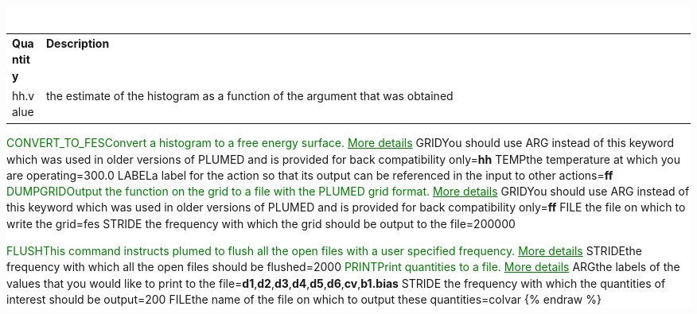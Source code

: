 <br/><span style="display:none;" id="data/hbr/ves/plumed.inphh">The HISTOGRAM action with label <b>hh</b> calculates the following quantities:<table  align="center" frame="void" width="95%" cellpadding="5%"><tr><td width="5%"><b> Quantity </b>  </td><td><b> Description </b> </td></tr><tr><td width="5%">hh.value</td><td>the estimate of the histogram as a function of the argument that was obtained</td></tr></table></span><span class="plumedtooltip" style="color:green">CONVERT_TO_FES<span class="right">Convert a histogram to a free energy surface. <a href="https://www.plumed.org/doc-master/user-doc/html/CONVERT_TO_FES" style="color:green">More details</a><i></i></span></span> <span class="plumedtooltip">GRID<span class="right">You should use ARG instead of this keyword which was used in older versions of PLUMED and is provided for back compatibility only<i></i></span></span>=<b name="data/hbr/ves/plumed.inphh">hh</b>  <span class="plumedtooltip">TEMP<span class="right">the temperature at which you are operating<i></i></span></span>=300.0 <span class="plumedtooltip">LABEL<span class="right">a label for the action so that its output can be referenced in the input to other actions<i></i></span></span>=<b name="data/hbr/ves/plumed.inpff" onclick='showPath("data/hbr/ves/plumed.inp","data/hbr/ves/plumed.inpff","data/hbr/ves/plumed.inpff","brown")'>ff</b>
<br/><span style="display:none;" id="data/hbr/ves/plumed.inpff">The CONVERT_TO_FES action with label <b>ff</b> calculates the following quantities:<table  align="center" frame="void" width="95%" cellpadding="5%"><tr><td width="5%"><b> Quantity </b>  </td><td><b> Description </b> </td></tr><tr><td width="5%">ff.value</td><td>the free energy surface</td></tr></table></span><span class="plumedtooltip" style="color:green">DUMPGRID<span class="right">Output the function on the grid to a file with the PLUMED grid format. <a href="https://www.plumed.org/doc-master/user-doc/html/DUMPGRID" style="color:green">More details</a><i></i></span></span> <span class="plumedtooltip">GRID<span class="right">You should use ARG instead of this keyword which was used in older versions of PLUMED and is provided for back compatibility only<i></i></span></span>=<b name="data/hbr/ves/plumed.inpff">ff</b>  <span class="plumedtooltip">FILE<span class="right"> the file on which to write the grid<i></i></span></span>=fes  <span class="plumedtooltip">STRIDE<span class="right"> the frequency with which the grid should be output to the file<i></i></span></span>=200000

<span class="plumedtooltip" style="color:green">FLUSH<span class="right">This command instructs plumed to flush all the open files with a user specified frequency. <a href="https://www.plumed.org/doc-master/user-doc/html/FLUSH" style="color:green">More details</a><i></i></span></span> <span class="plumedtooltip">STRIDE<span class="right">the frequency with which all the open files should be flushed<i></i></span></span>=2000
<span class="plumedtooltip" style="color:green">PRINT<span class="right">Print quantities to a file. <a href="https://www.plumed.org/doc-master/user-doc/html/PRINT" style="color:green">More details</a><i></i></span></span> <span class="plumedtooltip">ARG<span class="right">the labels of the values that you would like to print to the file<i></i></span></span>=<b name="data/hbr/ves/plumed.inpd1">d1</b>,<b name="data/hbr/ves/plumed.inpd2">d2</b>,<b name="data/hbr/ves/plumed.inpd3">d3</b>,<b name="data/hbr/ves/plumed.inpd4">d4</b>,<b name="data/hbr/ves/plumed.inpd5">d5</b>,<b name="data/hbr/ves/plumed.inpd6">d6</b>,<b name="data/hbr/ves/plumed.inpcv">cv</b>,<b name="data/hbr/ves/plumed.inpb1">b1.bias</b> <span class="plumedtooltip">STRIDE<span class="right"> the frequency with which the quantities of interest should be output<i></i></span></span>=200 <span class="plumedtooltip">FILE<span class="right">the name of the file on which to output these quantities<i></i></span></span>=colvar
</pre>
{% endraw %}
